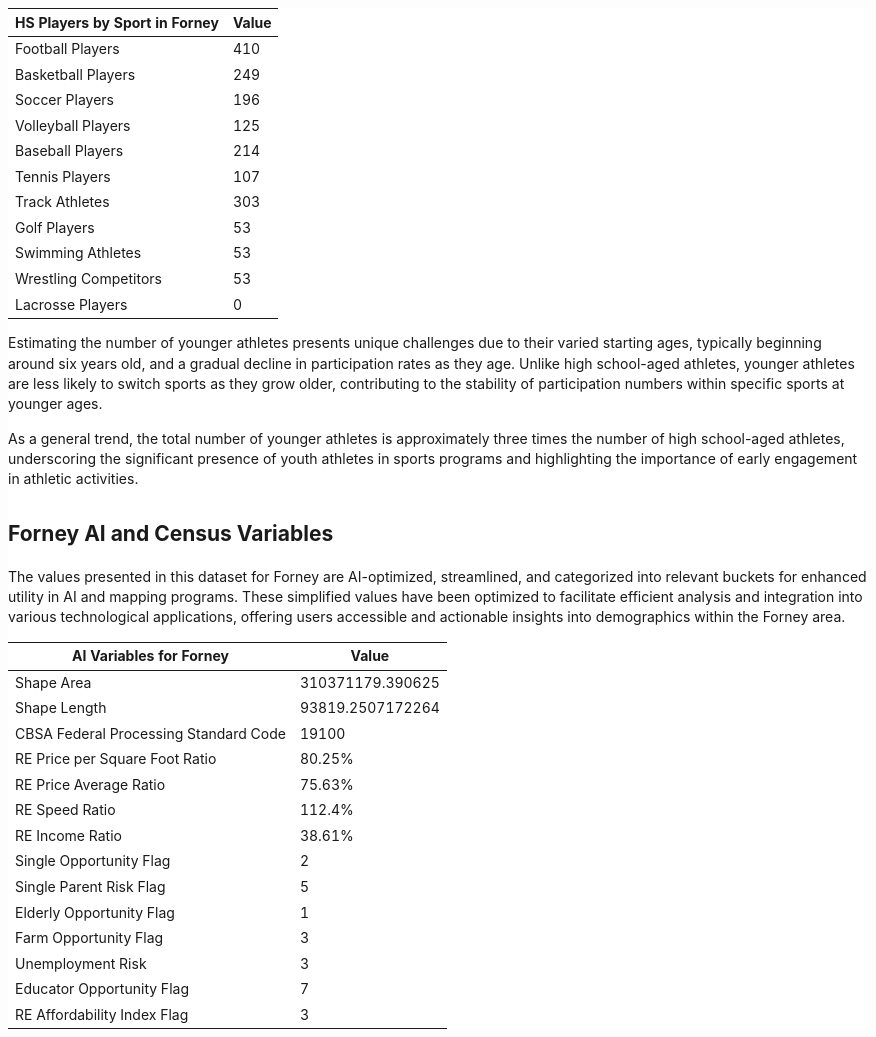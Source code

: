 | HS Players by Sport in Forney | Value |
|-------------|-------|
| Football Players | 410 |
| Basketball Players | 249 |
| Soccer Players | 196 |
| Volleyball Players | 125 |
| Baseball Players | 214 |
| Tennis Players | 107 |
| Track Athletes | 303 |
| Golf Players | 53 |
| Swimming Athletes | 53 |
| Wrestling Competitors | 53 |
| Lacrosse Players | 0 |

Estimating the number of younger athletes presents unique challenges due to their varied starting ages, typically beginning around six years old, and a gradual decline in participation rates as they age. Unlike high school-aged athletes, younger athletes are less likely to switch sports as they grow older, contributing to the stability of participation numbers within specific sports at younger ages.  

As a general trend, the total number of younger athletes is approximately three times the number of high school-aged athletes, underscoring the significant presence of youth athletes in sports programs and highlighting the importance of early engagement in athletic activities.

## Forney AI and Census Variables

The values presented in this dataset for Forney are AI-optimized, streamlined, and categorized into relevant buckets for enhanced utility in AI and mapping programs. These simplified values have been optimized to facilitate efficient analysis and integration into various technological applications, offering users accessible and actionable insights into demographics within the Forney area.

| AI Variables for Forney | Value |
|-------------|-------|
| Shape Area | 310371179.390625 |
| Shape Length | 93819.2507172264 |
| CBSA Federal Processing Standard Code | 19100 |
| RE Price per Square Foot Ratio | 80.25% |
| RE Price Average Ratio | 75.63% |
| RE Speed Ratio | 112.4% |
| RE Income Ratio | 38.61% |
| Single Opportunity Flag | 2 |
| Single Parent Risk Flag | 5 |
| Elderly Opportunity Flag | 1 |
| Farm Opportunity Flag | 3 |
| Unemployment Risk | 3 |
| Educator Opportunity Flag | 7 |
| RE Affordability Index Flag | 3 |